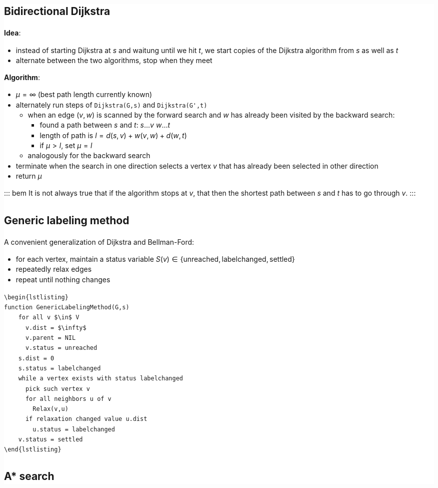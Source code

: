 ## Bidirectional Dijkstra

**Idea**:

-   instead of starting Dijkstra at $s$ and waitung until we hit $t$, we
    start copies of the Dijkstra algorithm from $s$ as well as $t$
-   alternate between the two algorithms, stop when they meet

**Algorithm**:

-   $\mu=\infty$ (best path length currently known)
-   alternately run steps of `Dijkstra(G,s)` and `Dijkstra(G',t)`
    -   when an edge $(v,w)$ is scanned by the forward search and $w$
        has already been visited by the backward search:
        -   found a path between $s$ and $t$: $s...v\ w...t$
        -   length of path is $l=d(s,v)+w(v,w)+d(w,t)$
        -   if $\mu>l$, set $\mu=l$
    -   analogously for the backward search
-   terminate when the search in one direction selects a vertex $v$ that
    has already been selected in other direction
-   return $\mu$

::: bem
It is not always true that if the algorithm stops at $v$, that then the
shortest path between $s$ and $t$ has to go through $v$.
:::

## Generic labeling method

A convenient generalization of Dijkstra and Bellman-Ford:

-   for each vertex, maintain a status variable
    $S(v)\in\{\text{unreached}, \text{labelchanged}, \text{settled}\}$
-   repeatedly relax edges
-   repeat until nothing changes

```{=tex}
\begin{lstlisting}
function GenericLabelingMethod(G,s)
    for all v $\in$ V
      v.dist = $\infty$
      v.parent = NIL
      v.status = unreached
    s.dist = 0
    s.status = labelchanged
    while a vertex exists with status labelchanged
      pick such vertex v
      for all neighbors u of v
        Relax(v,u)
      if relaxation changed value u.dist
        u.status = labelchanged
    v.status = settled
\end{lstlisting}
```
## A\* search
